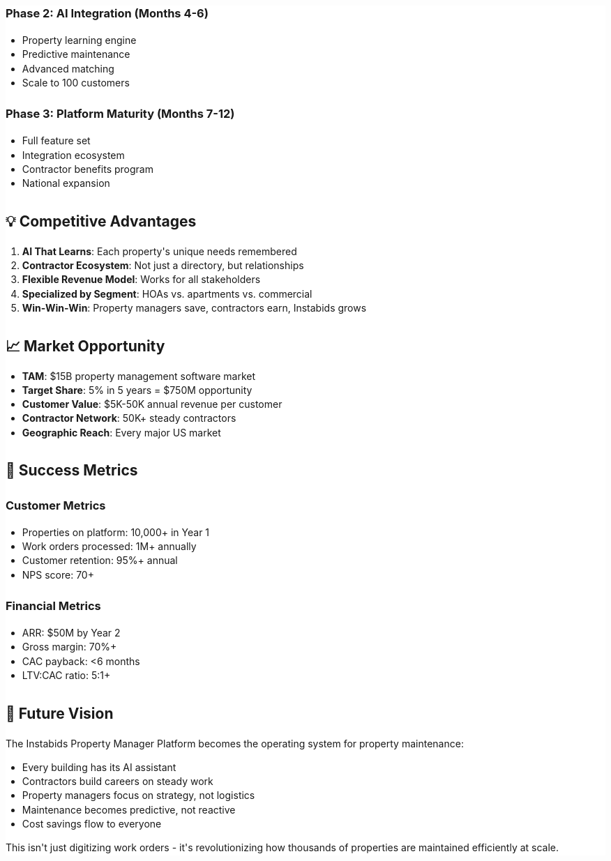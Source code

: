 ### **Phase 2: AI Integration (Months 4-6)**
- Property learning engine
- Predictive maintenance
- Advanced matching
- Scale to 100 customers

### **Phase 3: Platform Maturity (Months 7-12)**
- Full feature set
- Integration ecosystem
- Contractor benefits program
- National expansion

## 💡 Competitive Advantages

1. **AI That Learns**: Each property's unique needs remembered
2. **Contractor Ecosystem**: Not just a directory, but relationships
3. **Flexible Revenue Model**: Works for all stakeholders
4. **Specialized by Segment**: HOAs vs. apartments vs. commercial
5. **Win-Win-Win**: Property managers save, contractors earn, Instabids grows

## 📈 Market Opportunity

- **TAM**: $15B property management software market
- **Target Share**: 5% in 5 years = $750M opportunity
- **Customer Value**: $5K-50K annual revenue per customer
- **Contractor Network**: 50K+ steady contractors
- **Geographic Reach**: Every major US market

## 🎯 Success Metrics

### **Customer Metrics**
- Properties on platform: 10,000+ in Year 1
- Work orders processed: 1M+ annually
- Customer retention: 95%+ annual
- NPS score: 70+

### **Financial Metrics**
- ARR: $50M by Year 2
- Gross margin: 70%+
- CAC payback: <6 months
- LTV:CAC ratio: 5:1+

## 💭 Future Vision

The Instabids Property Manager Platform becomes the operating system for property maintenance:
- Every building has its AI assistant
- Contractors build careers on steady work
- Property managers focus on strategy, not logistics
- Maintenance becomes predictive, not reactive
- Cost savings flow to everyone

This isn't just digitizing work orders - it's revolutionizing how thousands of properties are maintained efficiently at scale.